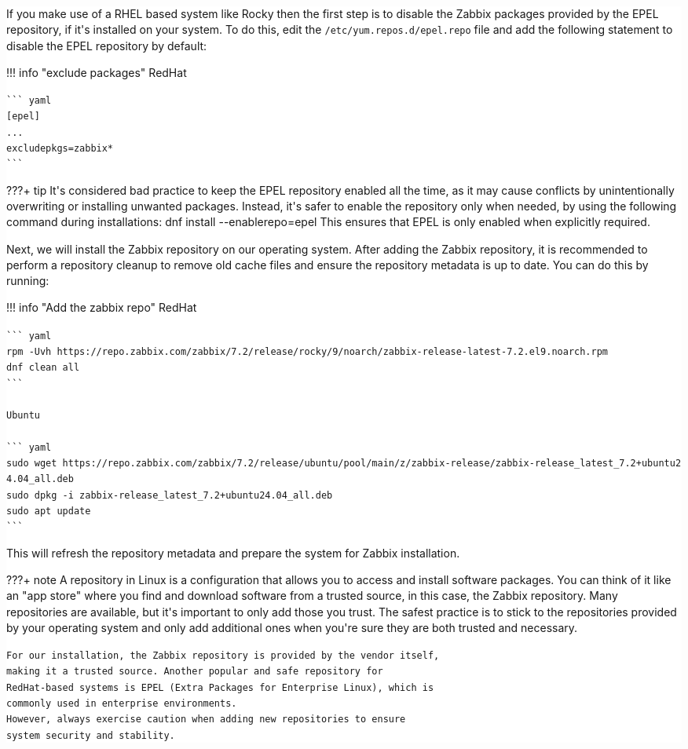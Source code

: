 If you make use of a RHEL based system like Rocky then the first step is to disable
the Zabbix packages provided by the EPEL repository, if it's installed on your system.
To do this, edit the `/etc/yum.repos.d/epel.repo` file and add the following statement
to disable the EPEL repository by default:

!!! info "exclude packages"
    RedHat
    
    ``` yaml
    [epel]
    ...
    excludepkgs=zabbix*
    ```

???+ tip
    It's considered bad practice to keep the EPEL repository enabled all the time,
    as it may cause conflicts by unintentionally overwriting or installing unwanted
    packages. Instead, it's safer to enable the repository only when needed, by using
    the following command during installations: dnf install --enablerepo=epel <package-name>
    This ensures that EPEL is only enabled when explicitly required.

Next, we will install the Zabbix repository on our operating system. After adding
the Zabbix repository, it is recommended to perform a repository cleanup to remove
old cache files and ensure the repository metadata is up to date. You can do this
by running:

!!! info "Add the zabbix repo"
    RedHat

    ``` yaml
    rpm -Uvh https://repo.zabbix.com/zabbix/7.2/release/rocky/9/noarch/zabbix-release-latest-7.2.el9.noarch.rpm
    dnf clean all
    ```

    Ubuntu

    ``` yaml
    sudo wget https://repo.zabbix.com/zabbix/7.2/release/ubuntu/pool/main/z/zabbix-release/zabbix-release_latest_7.2+ubuntu24.04_all.deb
    sudo dpkg -i zabbix-release_latest_7.2+ubuntu24.04_all.deb
    sudo apt update
    ```

This will refresh the repository metadata and prepare the system for Zabbix installation.

???+ note
    A repository in Linux is a configuration that allows you to access and install
    software packages. You can think of it like an "app store" where you find and
    download software from a trusted source, in this case, the Zabbix repository.
    Many repositories are available, but it's important to only add those you trust.
    The safest practice is to stick to the repositories provided by your operating
    system and only add additional ones when you're sure they are both trusted and necessary.

    For our installation, the Zabbix repository is provided by the vendor itself,
    making it a trusted source. Another popular and safe repository for
    RedHat-based systems is EPEL (Extra Packages for Enterprise Linux), which is
    commonly used in enterprise environments.
    However, always exercise caution when adding new repositories to ensure
    system security and stability.
